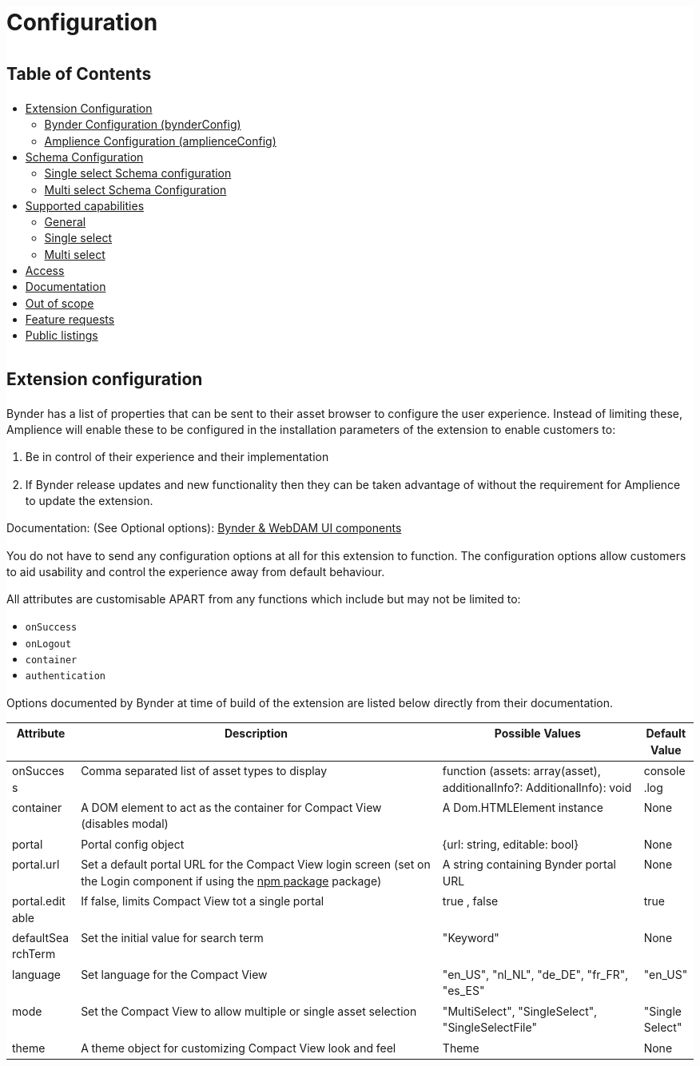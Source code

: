 # Configuration

## Table of Contents

- [Extension Configuration](#extension-configuration)
  - [Bynder Configuration (bynderConfig)](#bynder-configuration-bynderconfig)
  - [Amplience Configuration (amplienceConfig)](#amplience-configuration-amplienceconfig)
- [Schema Configuration](#schema-configuration)
  - [Single select Schema configuration](#single-select-schema-configuration)
  - [Multi select Schema Configuration](#multi-select-schema-configuration)
- [Supported capabilities](#supported-capabilities)
  - [General](#general)
  - [Single select](#single-select)
  - [Multi select](#multi-select)
- [Access](#access)
- [Documentation](#documentation)
- [Out of scope](#out-of-scope)
- [Feature requests](#feature-requests)
- [Public listings](#public-listings)

## Extension configuration

Bynder has a list of properties that can be sent to their asset browser to configure the user experience. Instead of limiting these, Amplience will enable these to be configured in the installation parameters of the extension to enable customers to:

1. Be in control of their experience and their implementation

2. If Bynder release updates and new functionality then they can be taken advantage of without the requirement for Amplience to update the extension.

Documentation: (See Optional options): [Bynder & WebDAM UI components](https://developer-docs.bynder.com/ui-components)

You do not have to send any configuration options at all for this extension to function. The configuration options allow customers to aid usability and control the experience away from default behaviour.

All attributes are customisable APART from any functions which include but may not be limited to:

- `onSuccess`
- `onLogout`
- `container`
- `authentication`

Options documented by Bynder at time of build of the extension are listed below directly from their documentation.

| **Attribute**                 | **Description**                                                                                                                                                                | **Possible Values**                                                    | **Default Value**                       |
| ----------------------------- | ------------------------------------------------------------------------------------------------------------------------------------------------------------------------------ | ---------------------------------------------------------------------- | --------------------------------------- |
| onSuccess                     | Comma separated list of asset types to display                                                                                                                                 | function (assets: array(asset), additionalInfo?: AdditionalInfo): void | console.log                             |
| container                     | A DOM element to act as the container for Compact View (disables modal)                                                                                                        | A Dom.HTMLElement instance                                             | None                                    |
| portal                        | Portal config object                                                                                                                                                           | {url: string, editable: bool}                                          | None                                    |
| portal.url                    | Set a default portal URL for the Compact View login screen (set on the Login component if using the [npm package](https://www.npmjs.com/package/@bynder/compact-view) package) | A string containing Bynder portal URL                                  | None                                    |
| portal.editable               | If false, limits Compact View tot a single portal                                                                                                                              | true , false                                                           | true                                    |
| defaultSearchTerm             | Set the initial value for search term                                                                                                                                          | "Keyword"                                                              | None                                    |
| language                      | Set language for the Compact View                                                                                                                                              | "en_US", "nl_NL", "de_DE", "fr_FR", "es_ES"                            | "en_US"                                 |
| mode                          | Set the Compact View to allow multiple or single asset selection                                                                                                               | "MultiSelect", "SingleSelect", "SingleSelectFile"                      | "SingleSelect"                          |
| theme                         | A theme object for customizing Compact View look and feel                                                                                                                      | Theme                                                                  | None                                    |
